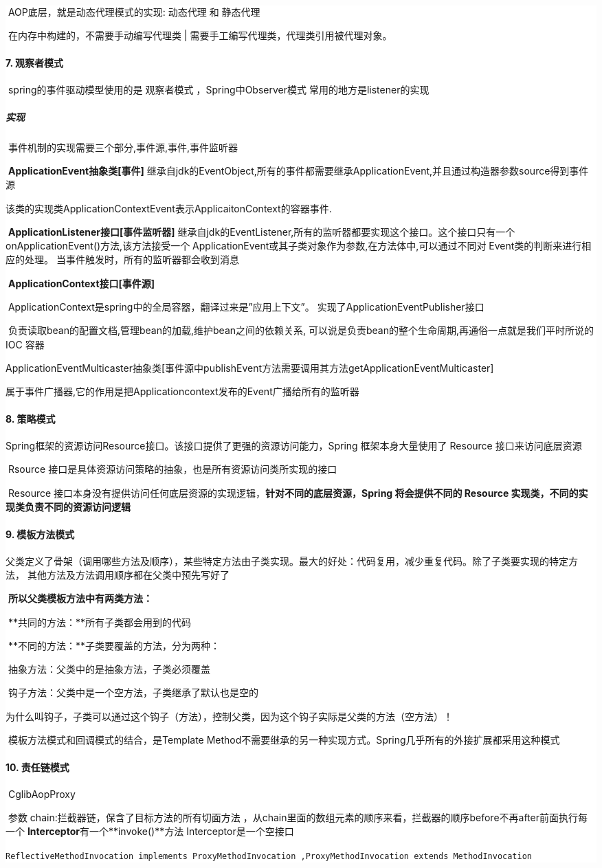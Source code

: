 ​		AOP底层，就是动态代理模式的实现: 动态代理 和 静态代理

​		在内存中构建的，不需要手动编写代理类 | 需要手工编写代理类，代理类引用被代理对象。

#### 7. 观察者模式

​		spring的事件驱动模型使用的是 观察者模式 ，Spring中Observer模式 常用的地方是listener的实现

##### 实现

​		事件机制的实现需要三个部分,事件源,事件,事件监听器

​		**ApplicationEvent抽象类[事件]**   继承自jdk的EventObject,所有的事件都需要继承ApplicationEvent,并且通过构造器参数source得到事件源

​		该类的实现类ApplicationContextEvent表示ApplicaitonContext的容器事件.

​		**ApplicationListener接口[事件监听器]**  继承自jdk的EventListener,所有的监听器都要实现这个接口。这个接口只有一个onApplicationEvent()方法,该方法接受一个 ApplicationEvent或其子类对象作为参数,在方法体中,可以通过不同对 Event类的判断来进行相应的处理。 当事件触发时，所有的监听器都会收到消息

​		**ApplicationContext接口[事件源]** 

​		ApplicationContext是spring中的全局容器，翻译过来是”应用上下文”。 实现了ApplicationEventPublisher接口

​		负责读取bean的配置文档,管理bean的加载,维护bean之间的依赖关系, 可以说是负责bean的整个生命周期,再通俗一点就是我们平时所说的 IOC 容器

​		ApplicationEventMulticaster抽象类[事件源中publishEvent方法需要调用其方法getApplicationEventMulticaster] 

​		属于事件广播器,它的作用是把Applicationcontext发布的Event广播给所有的监听器	

#### 8. 策略模式

​		Spring框架的资源访问Resource接口。该接口提供了更强的资源访问能力，Spring 框架本身大量使用了 Resource 接口来访问底层资源

​		Rsource 接口是具体资源访问策略的抽象，也是所有资源访问类所实现的接口

​		Resource 接口本身没有提供访问任何底层资源的实现逻辑，**针对不同的底层资源，Spring 将会提供不同的 Resource 实现类，不同的实现类负责不同的资源访问逻辑**

#### 9. 模板方法模式

​		父类定义了骨架（调用哪些方法及顺序），某些特定方法由子类实现。最大的好处：代码复用，减少重复代码。除了子类要实现的特定方法， 其他方法及方法调用顺序都在父类中预先写好了

​		**所以父类模板方法中有两类方法：** 

​				**共同的方法：**所有子类都会用到的代码 

​		**不同的方法：**子类要覆盖的方法，分为两种： 

​				抽象方法：父类中的是抽象方法，子类必须覆盖 

​				钩子方法：父类中是一个空方法，子类继承了默认也是空的 

​		为什么叫钩子，子类可以通过这个钩子（方法），控制父类，因为这个钩子实际是父类的方法（空方法）！ 

​		模板方法模式和回调模式的结合，是Template Method不需要继承的另一种实现方式。Spring几乎所有的外接扩展都采用这种模式

#### 10. 责任链模式

​		CglibAopProxy

​		参数 chain:拦截器链，保含了目标方法的所有切面方法 ，从chain里面的数组元素的顺序来看，拦截器的顺序before不再after前面执行每一个 **Interceptor**有一个**invoke()**方法 Interceptor是一个空接口 

​	`ReflectiveMethodInvocation implements ProxyMethodInvocation ,ProxyMethodInvocation extends MethodInvocation `
